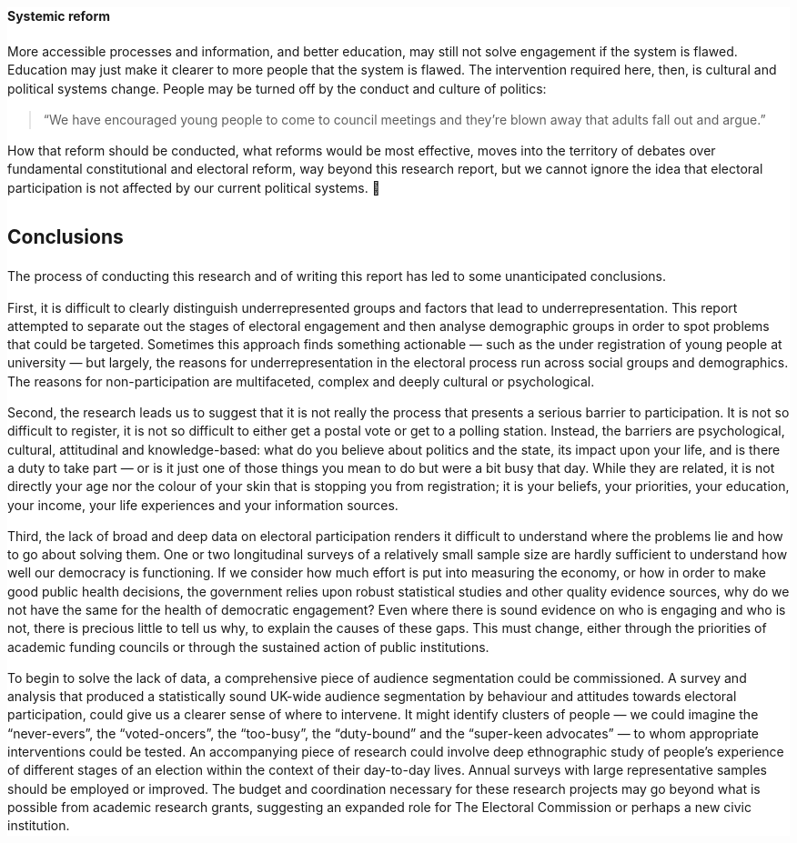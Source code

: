 #### Systemic reform

More accessible processes and information, and better education, may still not solve engagement if the system is flawed. Education may just make it clearer to more people that the system is flawed. The intervention required here, then, is cultural and political systems change. People may be turned off by the conduct and culture of politics:

> “We have encouraged young people to come to council meetings and they’re blown away that adults fall out and argue.”

How that reform should be conducted, what reforms would be most effective, moves into the territory of debates over fundamental constitutional and electoral reform, way beyond this research report, but we cannot ignore the idea that electoral participation is not affected by our current political systems. 

## Conclusions

The process of conducting this research and of writing this report has led to some unanticipated conclusions.

First, it is difficult to clearly distinguish underrepresented groups and factors that lead to underrepresentation. This report attempted to separate out the stages of electoral engagement and then analyse demographic groups in order to spot problems that could be targeted. Sometimes this approach finds something actionable — such as the under registration of young people at university — but largely, the reasons for underrepresentation in the electoral process run across social groups and demographics. The reasons for non-participation are multifaceted, complex and deeply cultural or psychological.

Second, the research leads us to suggest that it is not really the process that presents a serious barrier to participation. It is not so difficult to register, it is not so difficult to either get a postal vote or get to a polling station. Instead, the barriers are psychological, cultural, attitudinal and knowledge-based: what do you believe about politics and the state, its impact upon your life, and is there a duty to take part — or is it just one of those things you mean to do but were a bit busy that day. While they are related, it is not directly your age nor the colour of your skin that is stopping you from registration; it is your beliefs, your priorities, your education, your income, your life experiences and your information sources.

Third, the lack of broad and deep data on electoral participation renders it difficult to understand where the problems lie and how to go about solving them. One or two longitudinal surveys of a relatively small sample size are hardly sufficient to understand how well our democracy is functioning.  If we consider how much effort is put into measuring the economy, or how in order to make good public health decisions, the government relies upon robust statistical studies and other quality evidence sources, why do we not have the same for the health of democratic engagement? Even where there is sound evidence on who is engaging and who is not, there is precious little to tell us why, to explain the causes of these gaps. This must change, either through the priorities of academic funding councils or through the sustained action of public institutions.

To begin to solve the lack of data, a comprehensive piece of audience segmentation could be commissioned. A survey and analysis that produced a statistically sound UK-wide audience segmentation by behaviour and attitudes towards electoral participation, could give us a clearer sense of where to intervene. It might identify clusters of people — we could imagine the “never-evers”, the “voted-oncers”, the “too-busy”, the “duty-bound” and the “super-keen advocates” — to whom appropriate interventions could be tested. An accompanying piece of research could involve deep ethnographic study of people’s experience of different stages of an election within the context of their day-to-day lives. Annual surveys with large representative samples should be employed or improved. The budget and coordination necessary for these research projects may go beyond what is possible from academic research grants, suggesting an expanded role for The Electoral Commission or perhaps a new civic institution.
